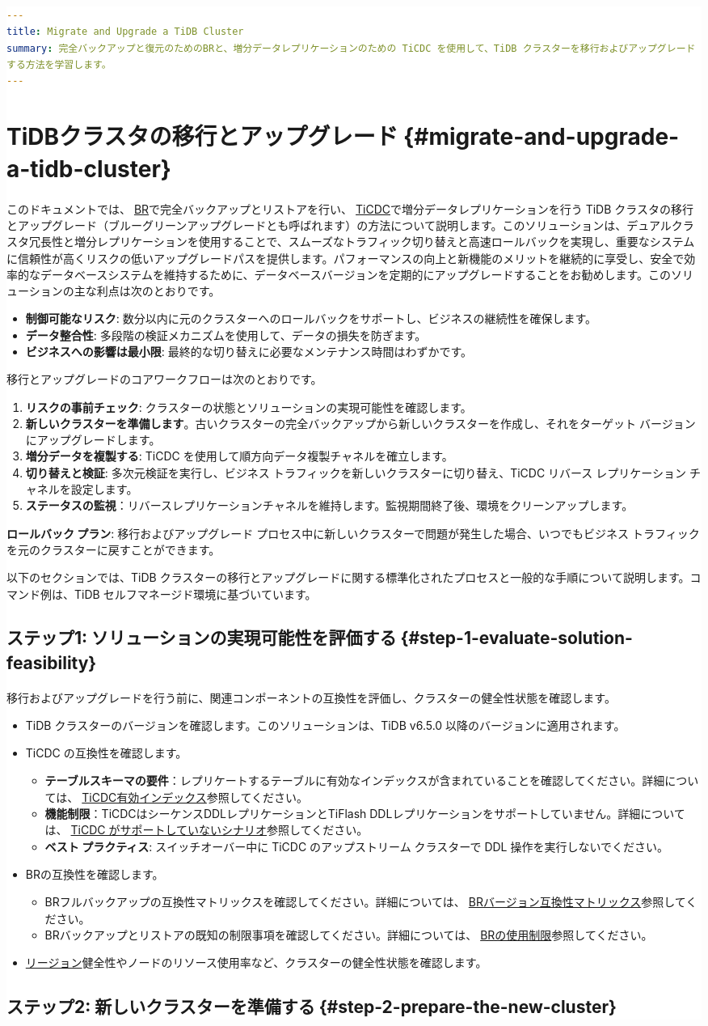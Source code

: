 ```yaml
---
title: Migrate and Upgrade a TiDB Cluster
summary: 完全バックアップと復元のためのBRと、増分データレプリケーションのための TiCDC を使用して、TiDB クラスターを移行およびアップグレードする方法を学習します。
---
```


# TiDBクラスタの移行とアップグレード {#migrate-and-upgrade-a-tidb-cluster}

このドキュメントでは、 [BR](/br/backup-and-restore-overview.md)で完全バックアップとリストアを行い、 [TiCDC](/ticdc/ticdc-overview.md)で増分データレプリケーションを行う TiDB クラスタの移行とアップグレード（ブルーグリーンアップグレードとも呼ばれます）の方法について説明します。このソリューションは、デュアルクラスタ冗長性と増分レプリケーションを使用することで、スムーズなトラフィック切り替えと高速ロールバックを実現し、重要なシステムに信頼性が高くリスクの低いアップグレードパスを提供します。パフォーマンスの向上と新機能のメリットを継続的に享受し、安全で効率的なデータベースシステムを維持するために、データベースバージョンを定期的にアップグレードすることをお勧めします。このソリューションの主な利点は次のとおりです。

-   **制御可能なリスク**: 数分以内に元のクラスターへのロールバックをサポートし、ビジネスの継続性を確保します。
-   **データ整合性**: 多段階の検証メカニズムを使用して、データの損失を防ぎます。
-   **ビジネスへの影響は最小限**: 最終的な切り替えに必要なメンテナンス時間はわずかです。

移行とアップグレードのコアワークフローは次のとおりです。

1.  **リスクの事前チェック**: クラスターの状態とソリューションの実現可能性を確認します。
2.  **新しいクラスターを準備します**。古いクラスターの完全バックアップから新しいクラスターを作成し、それをターゲット バージョンにアップグレードします。
3.  **増分データを複製する**: TiCDC を使用して順方向データ複製チャネルを確立します。
4.  **切り替えと検証**: 多次元検証を実行し、ビジネス トラフィックを新しいクラスターに切り替え、TiCDC リバース レプリケーション チャネルを設定します。
5.  **ステータスの監視**：リバースレプリケーションチャネルを維持します。監視期間終了後、環境をクリーンアップします。

**ロールバック プラン**: 移行およびアップグレード プロセス中に新しいクラスターで問題が発生した場合、いつでもビジネス トラフィックを元のクラスターに戻すことができます。

以下のセクションでは、TiDB クラスターの移行とアップグレードに関する標準化されたプロセスと一般的な手順について説明します。コマンド例は、TiDB セルフマネージド環境に基づいています。

## ステップ1: ソリューションの実現可能性を評価する {#step-1-evaluate-solution-feasibility}

移行およびアップグレードを行う前に、関連コンポーネントの互換性を評価し、クラスターの健全性状態を確認します。

-   TiDB クラスターのバージョンを確認します。このソリューションは、TiDB v6.5.0 以降のバージョンに適用されます。

-   TiCDC の互換性を確認します。

    -   **テーブルスキーマの要件**：レプリケートするテーブルに有効なインデックスが含まれていることを確認してください。詳細については、 [TiCDC有効インデックス](/ticdc/ticdc-overview.md#valid-index)参照してください。
    -   **機能制限**：TiCDCはシーケンスDDLレプリケーションとTiFlash DDLレプリケーションをサポートしていません。詳細については、 [TiCDC がサポートしていないシナリオ](/ticdc/ticdc-overview.md#unsupported-scenarios)参照してください。
    -   **ベスト プラクティス**: スイッチオーバー中に TiCDC のアップストリーム クラスターで DDL 操作を実行しないでください。

-   BRの互換性を確認します。

    -   BRフルバックアップの互換性マトリックスを確認してください。詳細については、 [BRバージョン互換性マトリックス](/br/backup-and-restore-overview.md#br-version-compatibility-matrix-between-tidb-v650-and-v850)参照してください。
    -   BRバックアップとリストアの既知の制限事項を確認してください。詳細については、 [BRの使用制限](/br/backup-and-restore-overview.md#restrictions)参照してください。

-   [リージョン](/glossary.md#regionpeerraft-group)健全性やノードのリソース使用率など、クラスターの健全性状態を確認します。

## ステップ2: 新しいクラスターを準備する {#step-2-prepare-the-new-cluster}
